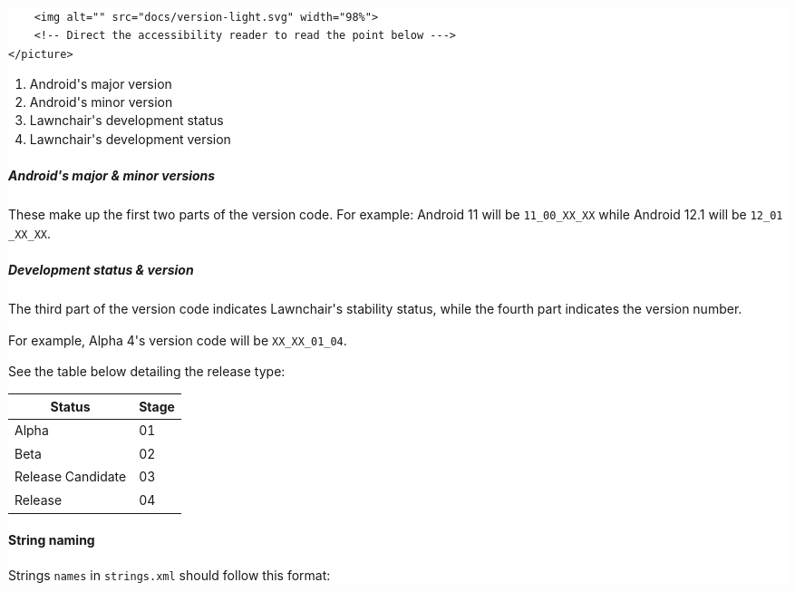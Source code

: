         <img alt="" src="docs/version-light.svg" width="98%">
        <!-- Direct the accessibility reader to read the point below --->
    </picture>
</p>

1. Android's major version
2. Android's minor version
3. Lawnchair's development status
4. Lawnchair's development version

##### Android's major & minor versions

These make up the first two parts of the version code.
For example: Android 11 will be `11_00_XX_XX` while Android 12.1 will be `12_01_XX_XX`.

##### Development status & version

The third part of the version code indicates Lawnchair's stability status, while the fourth part indicates the version number.

For example, Alpha 4's version code will be `XX_XX_01_04`.

See the table below detailing the release type:

| Status            | Stage |
| ----------------- | ----- |
| Alpha             | 01    |
| Beta              | 02    |
| Release Candidate | 03    |
| Release           | 04    |

#### String naming
Strings `names` in `strings.xml` should follow this format:
